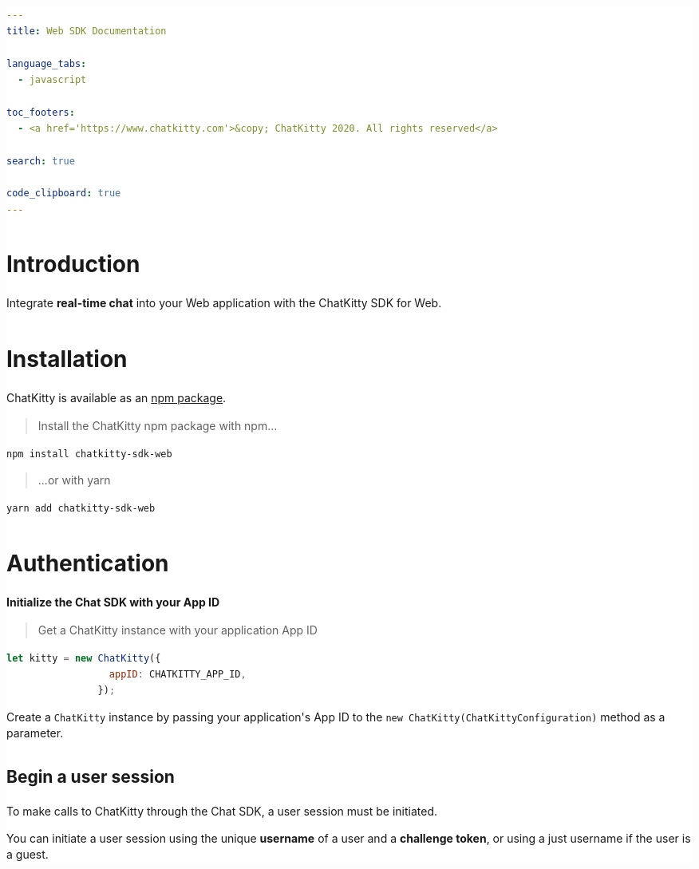 ```yaml
---
title: Web SDK Documentation

language_tabs:
  - javascript

toc_footers:
  - <a href='https://www.chatkitty.com'>&copy; ChatKitty 2020. All rights reserved</a>

search: true

code_clipboard: true
---
```

# Introduction
Integrate **real-time chat** into your Web application with the ChatKitty SDK for Web.  

# Installation
ChatKitty is available as an [npm package](https://www.npmjs.com/package/chatkitty-sdk-web).

> Install the ChatKitty npm package with npm...

```shell
npm install chatkitty-sdk-web
```

> ...or with yarn

```shell
yarn add chatkitty-sdk-web
```

# Authentication

**Initialize the Chat SDK with your App ID**  
> Get a ChatKitty instance with your application App ID

```javascript
let kitty = new ChatKitty({
                  appID: CHATKITTY_APP_ID,
                });
```

Create a `ChatKitty` instance by passing your application's App ID to the `new ChatKitty(ChatKittyConfiguration)` method as a parameter.

## Begin a user session
To make calls to ChatKitty through the Chat SDK, a user session must be initiated.

You can initiate a user session using the unique **username** of a user and a **challenge token**, or 
using a just username if the user is a guest.
